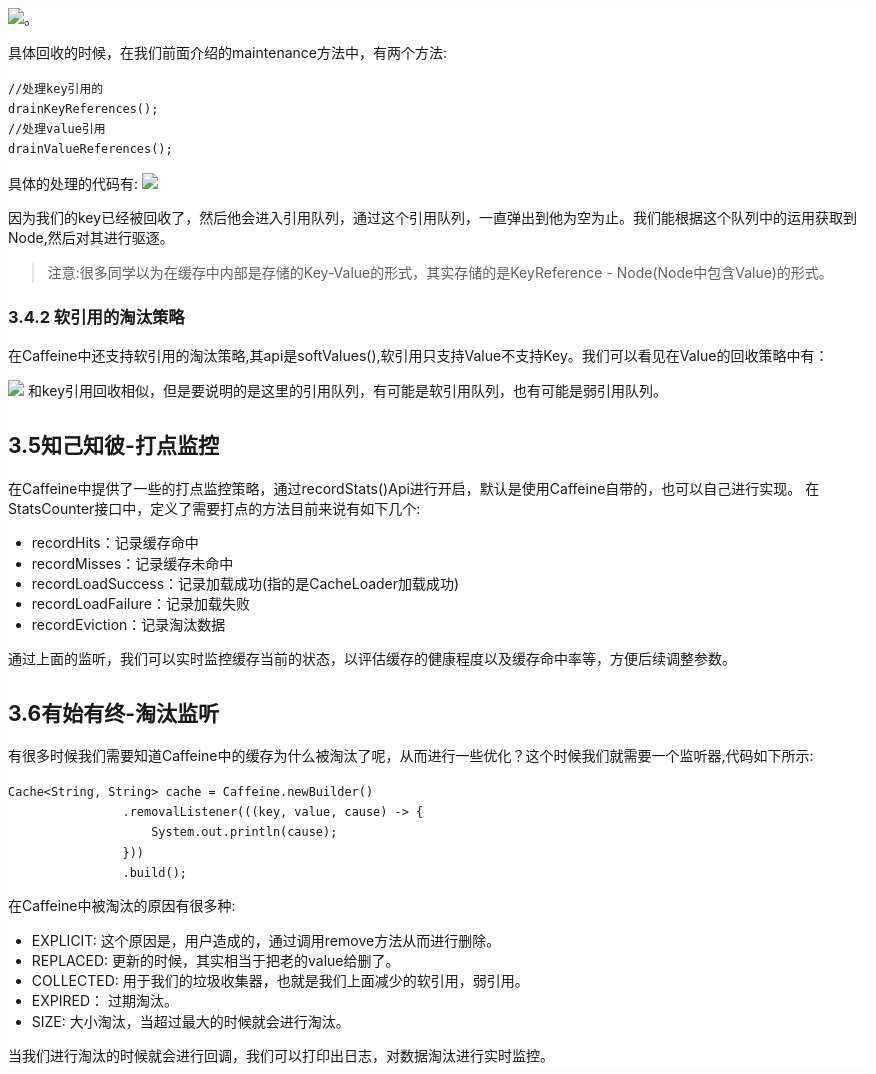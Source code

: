 ![](https://user-gold-cdn.xitu.io/2018/9/4/165a3c9464740424?w=1869&h=228&f=png&s=71891)。

具体回收的时候，在我们前面介绍的maintenance方法中，有两个方法:

```
//处理key引用的
drainKeyReferences();
//处理value引用
drainValueReferences();
```
具体的处理的代码有:
![](https://user-gold-cdn.xitu.io/2018/9/4/165a3cd0c2623dff?w=1048&h=579&f=png&s=97253)

因为我们的key已经被回收了，然后他会进入引用队列，通过这个引用队列，一直弹出到他为空为止。我们能根据这个队列中的运用获取到Node,然后对其进行驱逐。
> 注意:很多同学以为在缓存中内部是存储的Key-Value的形式，其实存储的是KeyReference - Node(Node中包含Value)的形式。

### 3.4.2 软引用的淘汰策略

在Caffeine中还支持软引用的淘汰策略,其api是softValues(),软引用只支持Value不支持Key。我们可以看见在Value的回收策略中有：

![](https://user-gold-cdn.xitu.io/2018/9/4/165a3ec20b9f460a?w=1227&h=576&f=png&s=127255)
和key引用回收相似，但是要说明的是这里的引用队列，有可能是软引用队列，也有可能是弱引用队列。
## 3.5知己知彼-打点监控
在Caffeine中提供了一些的打点监控策略，通过recordStats()Api进行开启，默认是使用Caffeine自带的，也可以自己进行实现。
在StatsCounter接口中，定义了需要打点的方法目前来说有如下几个:
- recordHits：记录缓存命中
- recordMisses：记录缓存未命中
- recordLoadSuccess：记录加载成功(指的是CacheLoader加载成功)
- recordLoadFailure：记录加载失败
- recordEviction：记录淘汰数据

通过上面的监听，我们可以实时监控缓存当前的状态，以评估缓存的健康程度以及缓存命中率等，方便后续调整参数。

## 3.6有始有终-淘汰监听

有很多时候我们需要知道Caffeine中的缓存为什么被淘汰了呢，从而进行一些优化？这个时候我们就需要一个监听器,代码如下所示:

```
Cache<String, String> cache = Caffeine.newBuilder()
                .removalListener(((key, value, cause) -> {
                    System.out.println(cause);
                }))
                .build();
```
在Caffeine中被淘汰的原因有很多种:
- EXPLICIT: 这个原因是，用户造成的，通过调用remove方法从而进行删除。
- REPLACED: 更新的时候，其实相当于把老的value给删了。
- COLLECTED: 用于我们的垃圾收集器，也就是我们上面减少的软引用，弱引用。
- EXPIRED： 过期淘汰。
- SIZE: 大小淘汰，当超过最大的时候就会进行淘汰。

当我们进行淘汰的时候就会进行回调，我们可以打印出日志，对数据淘汰进行实时监控。
